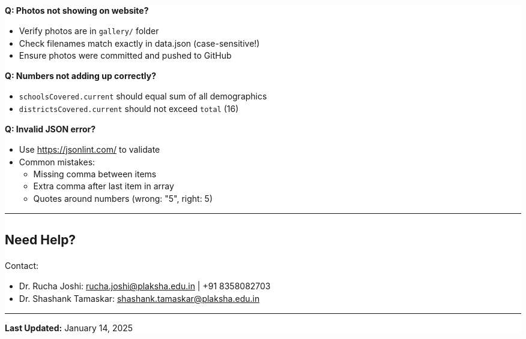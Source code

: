 **Q: Photos not showing on website?**
- Verify photos are in `gallery/` folder
- Check filenames match exactly in data.json (case-sensitive!)
- Ensure photos were committed and pushed to GitHub

**Q: Numbers not adding up correctly?**
- `schoolsCovered.current` should equal sum of all demographics
- `districtsCovered.current` should not exceed `total` (16)

**Q: Invalid JSON error?**
- Use https://jsonlint.com/ to validate
- Common mistakes:
  - Missing comma between items
  - Extra comma after last item in array
  - Quotes around numbers (wrong: "5", right: 5)

---

## Need Help?

Contact:
- Dr. Rucha Joshi: rucha.joshi@plaksha.edu.in | +91 8358082703
- Dr. Shashank Tamaskar: shashank.tamaskar@plaksha.edu.in

---

**Last Updated:** January 14, 2025
